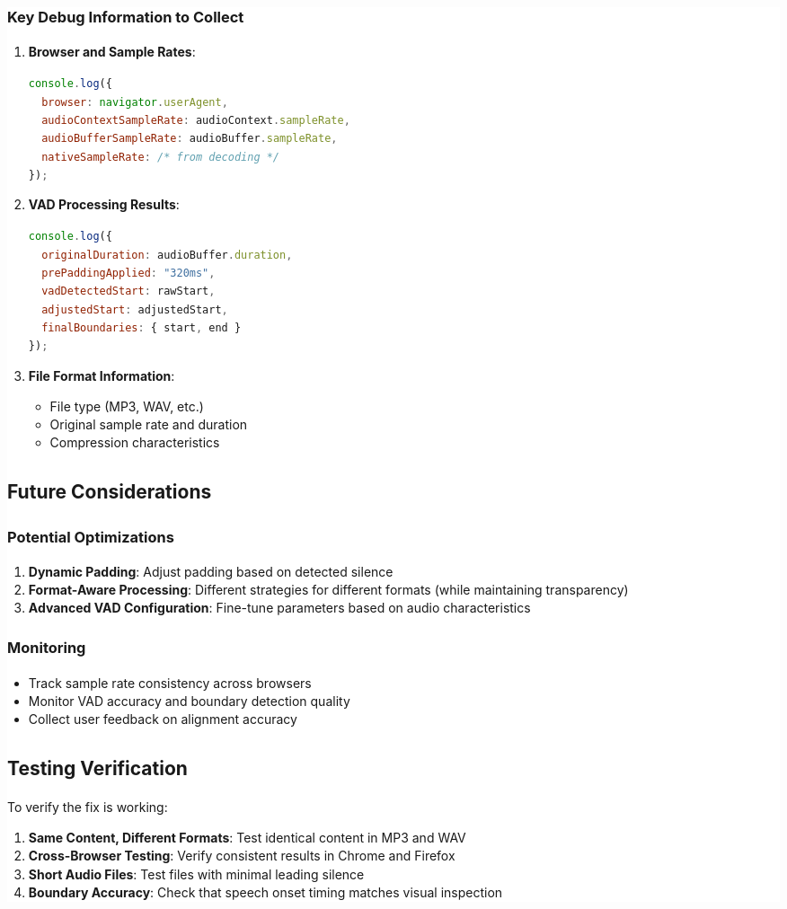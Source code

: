 ### Key Debug Information to Collect

1. **Browser and Sample Rates**:

   ```javascript
   console.log({
     browser: navigator.userAgent,
     audioContextSampleRate: audioContext.sampleRate,
     audioBufferSampleRate: audioBuffer.sampleRate,
     nativeSampleRate: /* from decoding */
   });
   ```

2. **VAD Processing Results**:

   ```javascript
   console.log({
     originalDuration: audioBuffer.duration,
     prePaddingApplied: "320ms",
     vadDetectedStart: rawStart,
     adjustedStart: adjustedStart,
     finalBoundaries: { start, end }
   });
   ```

3. **File Format Information**:
   - File type (MP3, WAV, etc.)
   - Original sample rate and duration
   - Compression characteristics

## Future Considerations

### Potential Optimizations

1. **Dynamic Padding**: Adjust padding based on detected silence
2. **Format-Aware Processing**: Different strategies for different formats (while maintaining transparency)
3. **Advanced VAD Configuration**: Fine-tune parameters based on audio characteristics

### Monitoring

- Track sample rate consistency across browsers
- Monitor VAD accuracy and boundary detection quality
- Collect user feedback on alignment accuracy

## Testing Verification

To verify the fix is working:

1. **Same Content, Different Formats**: Test identical content in MP3 and WAV
2. **Cross-Browser Testing**: Verify consistent results in Chrome and Firefox
3. **Short Audio Files**: Test files with minimal leading silence
4. **Boundary Accuracy**: Check that speech onset timing matches visual inspection
